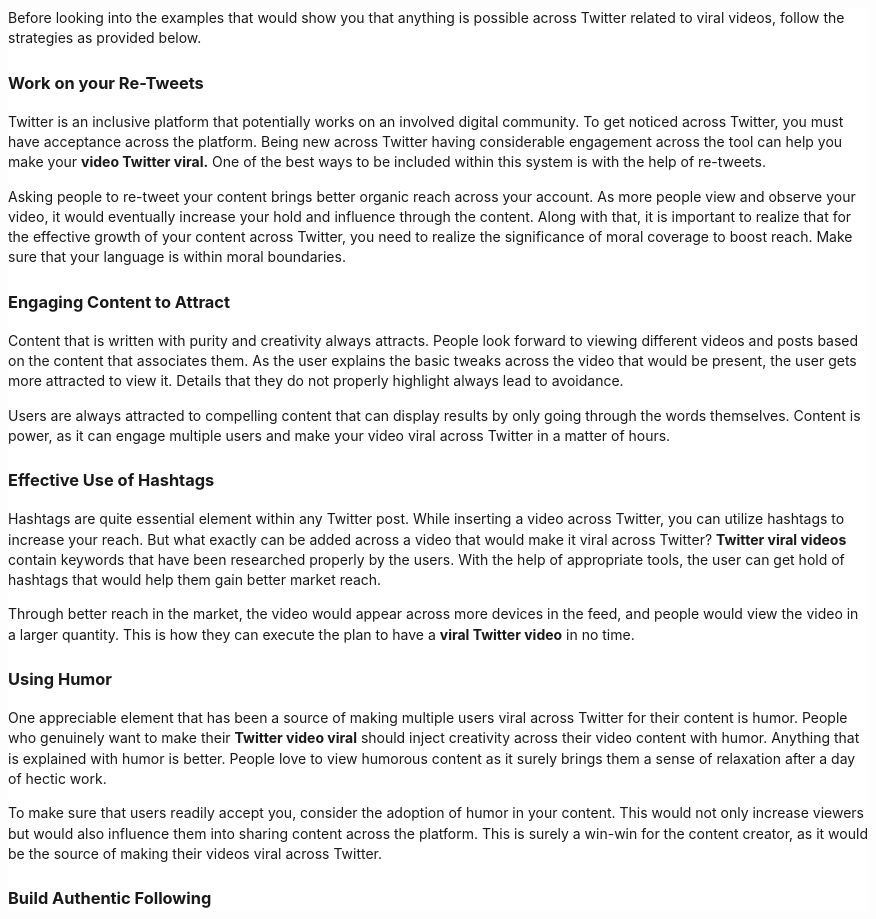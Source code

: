 Before looking into the examples that would show you that anything is possible across Twitter related to viral videos, follow the strategies as provided below.

### Work on your Re-Tweets

Twitter is an inclusive platform that potentially works on an involved digital community. To get noticed across Twitter, you must have acceptance across the platform. Being new across Twitter having considerable engagement across the tool can help you make your **video Twitter viral.** One of the best ways to be included within this system is with the help of re-tweets.

Asking people to re-tweet your content brings better organic reach across your account. As more people view and observe your video, it would eventually increase your hold and influence through the content. Along with that, it is important to realize that for the effective growth of your content across Twitter, you need to realize the significance of moral coverage to boost reach. Make sure that your language is within moral boundaries.

### Engaging Content to Attract

Content that is written with purity and creativity always attracts. People look forward to viewing different videos and posts based on the content that associates them. As the user explains the basic tweaks across the video that would be present, the user gets more attracted to view it. Details that they do not properly highlight always lead to avoidance.

Users are always attracted to compelling content that can display results by only going through the words themselves. Content is power, as it can engage multiple users and make your video viral across Twitter in a matter of hours.

### Effective Use of Hashtags

Hashtags are quite essential element within any Twitter post. While inserting a video across Twitter, you can utilize hashtags to increase your reach. But what exactly can be added across a video that would make it viral across Twitter? **Twitter viral videos** contain keywords that have been researched properly by the users. With the help of appropriate tools, the user can get hold of hashtags that would help them gain better market reach.

Through better reach in the market, the video would appear across more devices in the feed, and people would view the video in a larger quantity. This is how they can execute the plan to have a **viral Twitter video** in no time.

### Using Humor

One appreciable element that has been a source of making multiple users viral across Twitter for their content is humor. People who genuinely want to make their **Twitter video viral** should inject creativity across their video content with humor. Anything that is explained with humor is better. People love to view humorous content as it surely brings them a sense of relaxation after a day of hectic work.

To make sure that users readily accept you, consider the adoption of humor in your content. This would not only increase viewers but would also influence them into sharing content across the platform. This is surely a win-win for the content creator, as it would be the source of making their videos viral across Twitter.

### Build Authentic Following

